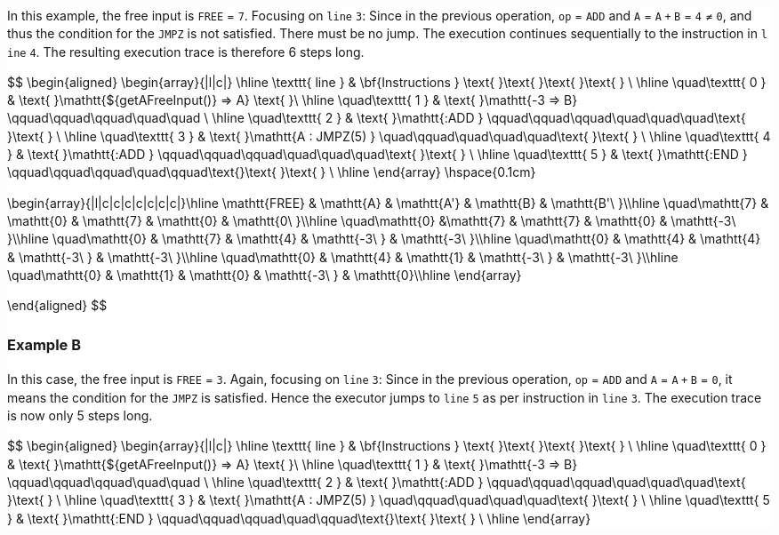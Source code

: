 In this example, the free input is $\mathtt{FREE = 7}$. Focusing on $\texttt{line}$ $\texttt{3}$: Since in the previous operation, $\mathtt{op=ADD}$ and $\mathtt{A = A + B = 4 \not= 0}$, and thus the condition for the $\texttt{JMPZ}$ is not satisfied. There must be no jump. The execution continues sequentially to the instruction in $\texttt{line}$ $\texttt{4}$. The resulting execution trace is therefore $6$ steps long.

$$
\begin{aligned}
\begin{array}{|l|c|}
\hline 
\texttt{ line } & \bf{Instructions } \text{ }\text{ }\text{ }\text{ } \\ \hline
\quad\texttt{ 0 } & \text{ }\mathtt{\$\{getAFreeInput()\} => A} \text{ }\\ \hline
\quad\texttt{ 1 } & \text{ }\mathtt{-3 => B} \qquad\qquad\qquad\quad\quad \\ \hline
\quad\texttt{ 2 } & \text{ }\mathtt{:ADD } \qquad\qquad\qquad\quad\quad\quad\text{ }\text{ } \\ \hline
\quad\texttt{ 3 } & \text{ }\mathtt{A : JMPZ(5) } \quad\qquad\quad\quad\quad\text{ }\text{ } \\ \hline
\quad\texttt{ 4 } & \text{ }\mathtt{:ADD } \qquad\qquad\qquad\quad\quad\quad\text{ }\text{ } \\ \hline
\quad\texttt{ 5 } & \text{ }\mathtt{:END } \qquad\qquad\qquad\quad\qquad\text{}\text{ }\text{ } \\ \hline 
\end{array}
\hspace{0.1cm}

\begin{array}{|l|c|c|c|c|c|c|c|}\hline
\mathtt{FREE} & \mathtt{A} & \mathtt{A'} & \mathtt{B} & \mathtt{B'\ }\\\hline
\quad\mathtt{7} & \mathtt{0} & \mathtt{7} & \mathtt{0} & \mathtt{0\ }\\\hline
\quad\mathtt{0} &\mathtt{7} & \mathtt{7} & \mathtt{0} & \mathtt{-3\ }\\\hline
\quad\mathtt{0} & \mathtt{7} & \mathtt{4} & \mathtt{-3\ } & \mathtt{-3\ }\\\hline
\quad\mathtt{0} & \mathtt{4} & \mathtt{4} & \mathtt{-3\ } & \mathtt{-3\ }\\\hline
\quad\mathtt{0} & \mathtt{4} & \mathtt{1} & \mathtt{-3\ } & \mathtt{-3\ }\\\hline
\quad\mathtt{0} & \mathtt{1} & \mathtt{0} & \mathtt{-3\ } & \mathtt{0}\\\hline
\end{array}

\end{aligned}
$$

### Example B

In this case, the free input is $\mathtt{FREE = 3}$. Again, focusing on $\texttt{line}$ $\texttt{3}$: Since in the previous operation, $\mathtt{op=ADD}$ and $\mathtt{A = A + B = 0}$, it means the condition for the $\texttt{JMPZ}$ is satisfied. Hence the executor jumps to $\texttt{line}$ $\texttt{5}$ as per instruction in $\texttt{line}$ $\texttt{3}$. The execution trace is now only $5$ steps long.

$$
\begin{aligned}
\begin{array}{|l|c|}
\hline 
\texttt{ line } & \bf{Instructions } \text{ }\text{ }\text{ }\text{ } \\ \hline
\quad\texttt{ 0 } & \text{ }\mathtt{\$\{getAFreeInput()\} => A} \text{ }\\ \hline
\quad\texttt{ 1 } & \text{ }\mathtt{-3 => B} \qquad\qquad\qquad\quad\quad \\ \hline
\quad\texttt{ 2 } & \text{ }\mathtt{:ADD } \qquad\qquad\qquad\quad\quad\quad\text{ }\text{ } \\ \hline
\quad\texttt{ 3 } & \text{ }\mathtt{A : JMPZ(5) } \quad\qquad\quad\quad\quad\text{ }\text{ } \\ \hline
\quad\texttt{ 5 } & \text{ }\mathtt{:END } \qquad\qquad\qquad\quad\qquad\text{}\text{ }\text{ } \\ \hline 
\end{array}
